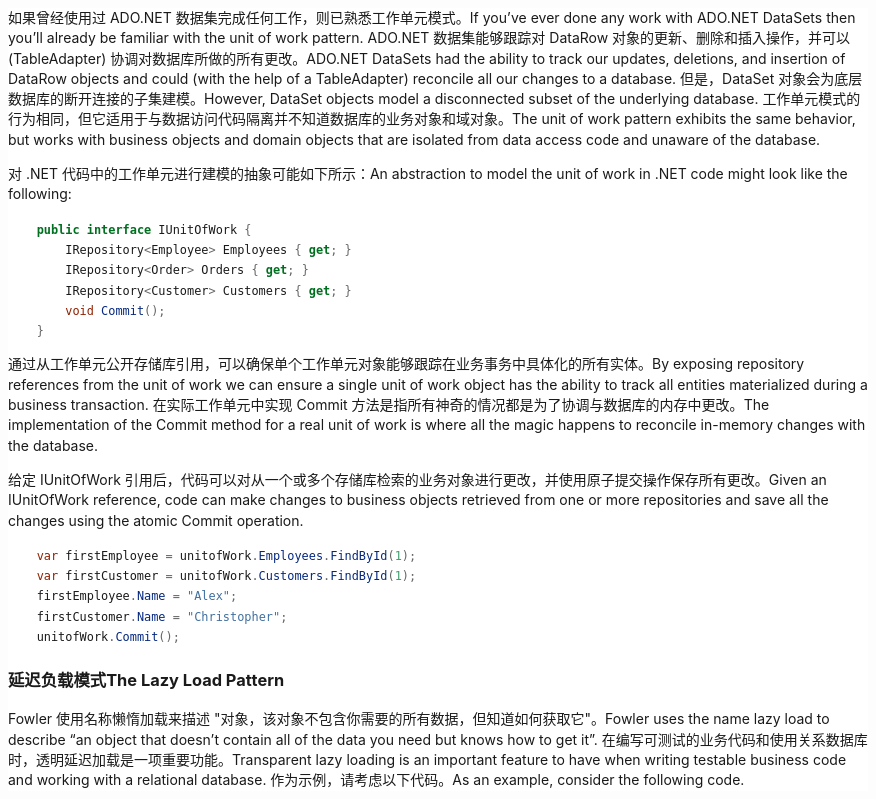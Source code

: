 <span data-ttu-id="adb6e-194">如果曾经使用过 ADO.NET 数据集完成任何工作，则已熟悉工作单元模式。</span><span class="sxs-lookup"><span data-stu-id="adb6e-194">If you’ve ever done any work with ADO.NET DataSets then you’ll already be familiar with the unit of work pattern.</span></span> <span data-ttu-id="adb6e-195">ADO.NET 数据集能够跟踪对 DataRow 对象的更新、删除和插入操作，并可以 (TableAdapter) 协调对数据库所做的所有更改。</span><span class="sxs-lookup"><span data-stu-id="adb6e-195">ADO.NET DataSets had the ability to track our updates, deletions, and insertion of DataRow objects and could (with the help of a TableAdapter) reconcile all our changes to a database.</span></span> <span data-ttu-id="adb6e-196">但是，DataSet 对象会为底层数据库的断开连接的子集建模。</span><span class="sxs-lookup"><span data-stu-id="adb6e-196">However, DataSet objects model a disconnected subset of the underlying database.</span></span> <span data-ttu-id="adb6e-197">工作单元模式的行为相同，但它适用于与数据访问代码隔离并不知道数据库的业务对象和域对象。</span><span class="sxs-lookup"><span data-stu-id="adb6e-197">The unit of work pattern exhibits the same behavior, but works with business objects and domain objects that are isolated from data access code and unaware of the database.</span></span>

<span data-ttu-id="adb6e-198">对 .NET 代码中的工作单元进行建模的抽象可能如下所示：</span><span class="sxs-lookup"><span data-stu-id="adb6e-198">An abstraction to model the unit of work in .NET code might look like the following:</span></span>

``` csharp
    public interface IUnitOfWork {
        IRepository<Employee> Employees { get; }
        IRepository<Order> Orders { get; }
        IRepository<Customer> Customers { get; }
        void Commit();
    }
```

<span data-ttu-id="adb6e-199">通过从工作单元公开存储库引用，可以确保单个工作单元对象能够跟踪在业务事务中具体化的所有实体。</span><span class="sxs-lookup"><span data-stu-id="adb6e-199">By exposing repository references from the unit of work we can ensure a single unit of work object has the ability to track all entities materialized during a business transaction.</span></span> <span data-ttu-id="adb6e-200">在实际工作单元中实现 Commit 方法是指所有神奇的情况都是为了协调与数据库的内存中更改。</span><span class="sxs-lookup"><span data-stu-id="adb6e-200">The implementation of the Commit method for a real unit of work is where all the magic happens to reconcile in-memory changes with the database.</span></span> 

<span data-ttu-id="adb6e-201">给定 IUnitOfWork 引用后，代码可以对从一个或多个存储库检索的业务对象进行更改，并使用原子提交操作保存所有更改。</span><span class="sxs-lookup"><span data-stu-id="adb6e-201">Given an IUnitOfWork reference, code can make changes to business objects retrieved from one or more repositories and save all the changes using the atomic Commit operation.</span></span>

``` csharp
    var firstEmployee = unitofWork.Employees.FindById(1);
    var firstCustomer = unitofWork.Customers.FindById(1);
    firstEmployee.Name = "Alex";
    firstCustomer.Name = "Christopher";
    unitofWork.Commit();
```

### <a name="the-lazy-load-pattern"></a><span data-ttu-id="adb6e-202">延迟负载模式</span><span class="sxs-lookup"><span data-stu-id="adb6e-202">The Lazy Load Pattern</span></span>

<span data-ttu-id="adb6e-203">Fowler 使用名称懒惰加载来描述 "对象，该对象不包含你需要的所有数据，但知道如何获取它"。</span><span class="sxs-lookup"><span data-stu-id="adb6e-203">Fowler uses the name lazy load to describe “an object that doesn’t contain all of the data you need but knows how to get it”.</span></span> <span data-ttu-id="adb6e-204">在编写可测试的业务代码和使用关系数据库时，透明延迟加载是一项重要功能。</span><span class="sxs-lookup"><span data-stu-id="adb6e-204">Transparent lazy loading is an important feature to have when writing testable business code and working with a relational database.</span></span> <span data-ttu-id="adb6e-205">作为示例，请考虑以下代码。</span><span class="sxs-lookup"><span data-stu-id="adb6e-205">As an example, consider the following code.</span></span>
